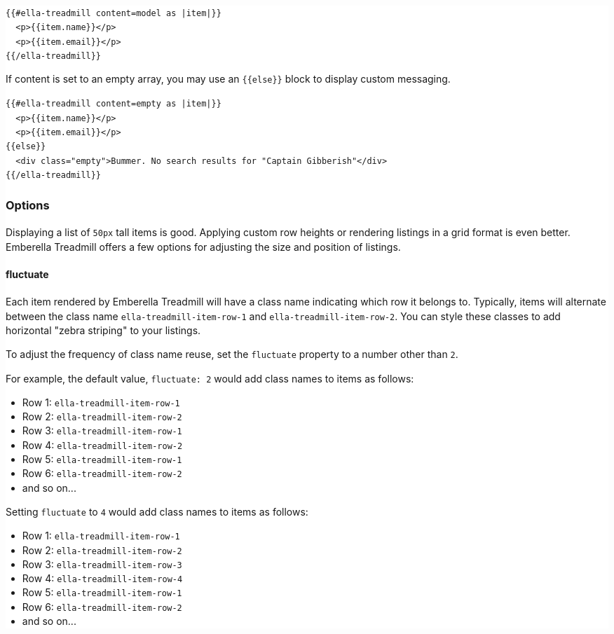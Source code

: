 ```
{{#ella-treadmill content=model as |item|}}
  <p>{{item.name}}</p>
  <p>{{item.email}}</p>
{{/ella-treadmill}}
```

If content is set to an empty array, you may use an `{{else}}` block to display
custom messaging.

```
{{#ella-treadmill content=empty as |item|}}
  <p>{{item.name}}</p>
  <p>{{item.email}}</p>
{{else}}
  <div class="empty">Bummer. No search results for "Captain Gibberish"</div>
{{/ella-treadmill}}
```

### Options

Displaying a list of `50px` tall items is good. Applying custom row heights or
rendering listings in a grid format is even better. Emberella Treadmill offers a
few options for adjusting the size and position of listings.

#### fluctuate

Each item rendered by Emberella Treadmill will have a class name indicating
which row it belongs to. Typically, items will alternate between the class name
`ella-treadmill-item-row-1` and `ella-treadmill-item-row-2`. You can style these
classes to add horizontal "zebra striping" to your listings.

To adjust the frequency of class name reuse, set the `fluctuate` property to a
number other than `2`.

For example, the default value, `fluctuate: 2` would add class names to items as
follows:

* Row 1: `ella-treadmill-item-row-1`
* Row 2: `ella-treadmill-item-row-2`
* Row 3: `ella-treadmill-item-row-1`
* Row 4: `ella-treadmill-item-row-2`
* Row 5: `ella-treadmill-item-row-1`
* Row 6: `ella-treadmill-item-row-2`
* and so on...

Setting `fluctuate` to `4` would add class names to items as follows:

* Row 1: `ella-treadmill-item-row-1`
* Row 2: `ella-treadmill-item-row-2`
* Row 3: `ella-treadmill-item-row-3`
* Row 4: `ella-treadmill-item-row-4`
* Row 5: `ella-treadmill-item-row-1`
* Row 6: `ella-treadmill-item-row-2`
* and so on...
